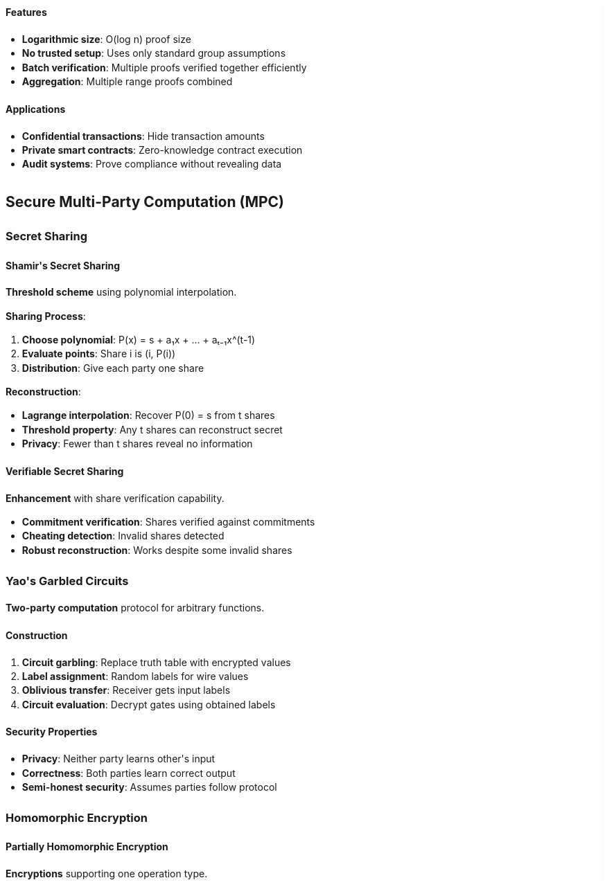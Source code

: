 #### Features
- **Logarithmic size**: O(log n) proof size
- **No trusted setup**: Uses only standard group assumptions
- **Batch verification**: Multiple proofs verified together efficiently
- **Aggregation**: Multiple range proofs combined

#### Applications
- **Confidential transactions**: Hide transaction amounts
- **Private smart contracts**: Zero-knowledge contract execution
- **Audit systems**: Prove compliance without revealing data

## Secure Multi-Party Computation (MPC)

### Secret Sharing

#### Shamir's Secret Sharing
**Threshold scheme** using polynomial interpolation.

**Sharing Process**:
1. **Choose polynomial**: P(x) = s + a₁x + ... + aₜ₋₁x^(t-1)
2. **Evaluate points**: Share i is (i, P(i))
3. **Distribution**: Give each party one share

**Reconstruction**:
- **Lagrange interpolation**: Recover P(0) = s from t shares
- **Threshold property**: Any t shares can reconstruct secret
- **Privacy**: Fewer than t shares reveal no information

#### Verifiable Secret Sharing
**Enhancement** with share verification capability.
- **Commitment verification**: Shares verified against commitments
- **Cheating detection**: Invalid shares detected
- **Robust reconstruction**: Works despite some invalid shares

### Yao's Garbled Circuits
**Two-party computation** protocol for arbitrary functions.

#### Construction
1. **Circuit garbling**: Replace truth table with encrypted values
2. **Label assignment**: Random labels for wire values
3. **Oblivious transfer**: Receiver gets input labels
4. **Circuit evaluation**: Decrypt gates using obtained labels

#### Security Properties
- **Privacy**: Neither party learns other's input
- **Correctness**: Both parties learn correct output
- **Semi-honest security**: Assumes parties follow protocol

### Homomorphic Encryption

#### Partially Homomorphic Encryption
**Encryptions** supporting one operation type.
